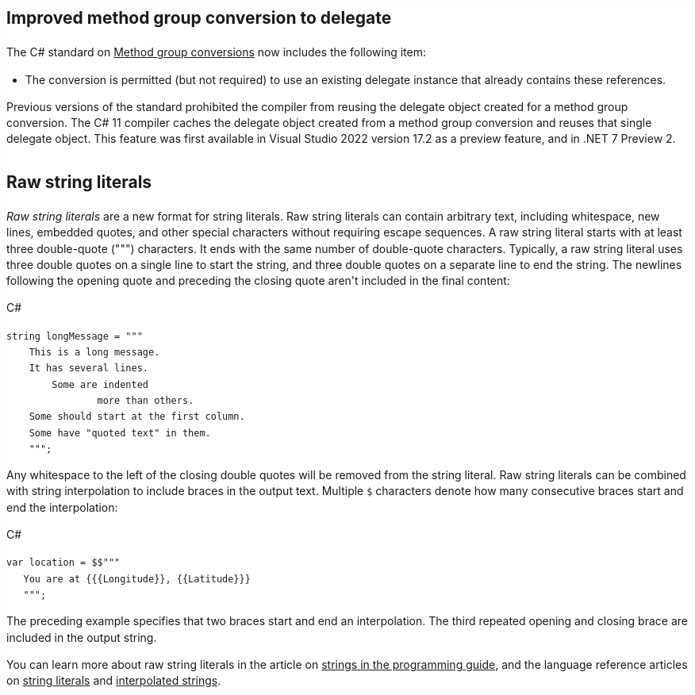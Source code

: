 [](https://learn.microsoft.com/en-us/dotnet/csharp/whats-new/csharp-11#improved-method-group-conversion-to-delegate)

## Improved method group conversion to delegate

The C# standard on [Method group conversions](https://learn.microsoft.com/en-us/dotnet/csharp/language-reference/language-specification/conversions#108-method-group-conversions) now includes the following item:

-   The conversion is permitted (but not required) to use an existing delegate instance that already contains these references.

Previous versions of the standard prohibited the compiler from reusing the delegate object created for a method group conversion. The C# 11 compiler caches the delegate object created from a method group conversion and reuses that single delegate object. This feature was first available in Visual Studio 2022 version 17.2 as a preview feature, and in .NET 7 Preview 2.

[](https://learn.microsoft.com/en-us/dotnet/csharp/whats-new/csharp-11#raw-string-literals)

## Raw string literals

_Raw string literals_ are a new format for string literals. Raw string literals can contain arbitrary text, including whitespace, new lines, embedded quotes, and other special characters without requiring escape sequences. A raw string literal starts with at least three double-quote (""") characters. It ends with the same number of double-quote characters. Typically, a raw string literal uses three double quotes on a single line to start the string, and three double quotes on a separate line to end the string. The newlines following the opening quote and preceding the closing quote aren't included in the final content:

C#

    string longMessage = """
        This is a long message.
        It has several lines.
            Some are indented
                    more than others.
        Some should start at the first column.
        Some have "quoted text" in them.
        """;
    

Any whitespace to the left of the closing double quotes will be removed from the string literal. Raw string literals can be combined with string interpolation to include braces in the output text. Multiple `$` characters denote how many consecutive braces start and end the interpolation:

C#

    var location = $$"""
       You are at {{{Longitude}}, {{Latitude}}}
       """;
    

The preceding example specifies that two braces start and end an interpolation. The third repeated opening and closing brace are included in the output string.

You can learn more about raw string literals in the article on [strings in the programming guide](https://learn.microsoft.com/en-us/dotnet/csharp/programming-guide/strings/), and the language reference articles on [string literals](https://learn.microsoft.com/en-us/dotnet/csharp/language-reference/builtin-types/reference-types#string-literals) and [interpolated strings](https://learn.microsoft.com/en-us/dotnet/csharp/language-reference/tokens/interpolated).
